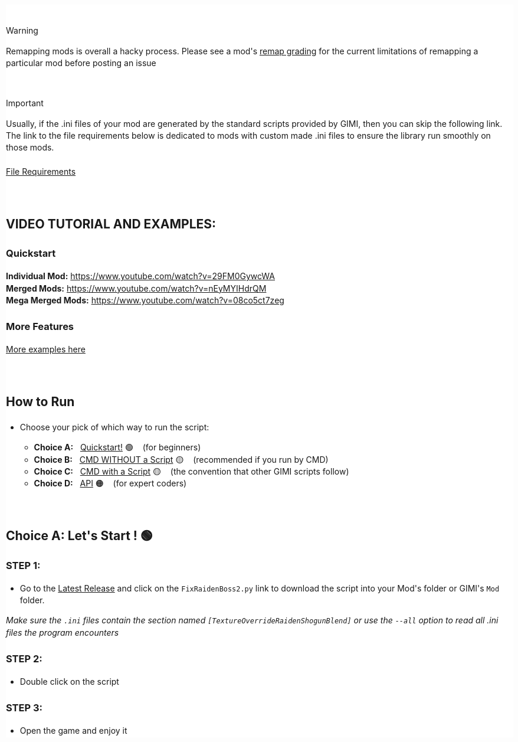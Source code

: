 <br>

> [!WARNING]  
> Remapping mods is overall a hacky process. Please see a mod's [remap grading](https://anime-game-remap.readthedocs.io/en/latest/remapGrading.html) for the current limitations
> of remapping a particular mod before posting an issue

<br>

> [!IMPORTANT]
> Usually, if the .ini files of your mod are generated by the standard scripts provided by GIMI, then you can skip the following link. The link to the file requirements below is dedicated to mods with custom made .ini files to ensure the library run smoothly on those mods.
> <br> <br>
> [File Requirements](https://anime-game-remap.readthedocs.io/en/latest/fileRequirements.html)

<br>

## VIDEO TUTORIAL AND EXAMPLES:

### Quickstart
**Individual Mod:** https://www.youtube.com/watch?v=29FM0GywcWA  
**Merged Mods:** https://www.youtube.com/watch?v=nEyMYIHdrQM  
**Mega Merged Mods:** https://www.youtube.com/watch?v=08co5ct7zeg  

### More Features
[More examples here](https://github.com/nhok0169/Anime-Game-Remap/tree/nhok0169/Examples)

<br>

## How to Run
- Choose your pick of which way to run the script:

  - **Choice A:** &nbsp; [Quickstart!](#choice-a-lets-start--) 🟢 &nbsp;&nbsp; (for beginners)
  - **Choice B:** &nbsp; [CMD WITHOUT a Script](#choice-b-run-on-cmd-without-a-script-) 🟡 &nbsp;&nbsp; (recommended if you run by CMD)
  - **Choice C:** &nbsp; [CMD with a Script](#choice-c-run-on-cmd-with-a-script-) 🟡 &nbsp;&nbsp; (the convention that other GIMI scripts follow)
  - **Choice D:** &nbsp; [API](#choice-d-api-usage-)  🟠 &nbsp;&nbsp; (for expert coders)

<br>

## Choice A: Let's Start ! 🟢
### STEP 1:
- Go to the [Latest Release](https://github.com/nhok0169/Anime-Game-Remap/releases/latest) and click on the ``FixRaidenBoss2.py`` link to download the script into your Mod's folder or GIMI's `Mod` folder.

*Make sure the `.ini` files contain the section named `[TextureOverrideRaidenShogunBlend]` or use the `--all` option to read all .ini files the program encounters*
### STEP 2:
- Double click on the script
### STEP 3:
- Open the game and enjoy it
